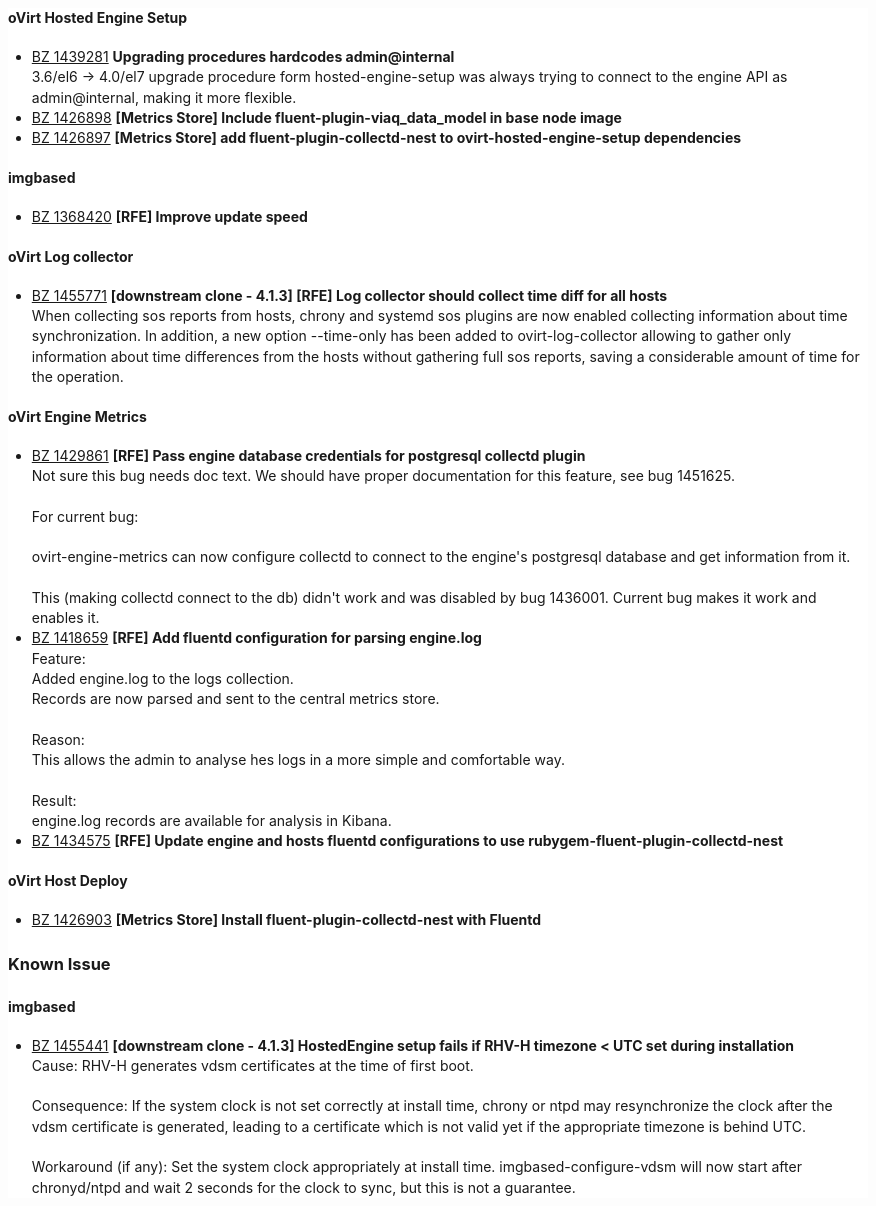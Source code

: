 #### oVirt Hosted Engine Setup

 - [BZ 1439281](https://bugzilla.redhat.com/1439281) <b>Upgrading procedures hardcodes  admin@internal</b><br>3.6/el6 -> 4.0/el7 upgrade procedure form hosted-engine-setup was always trying to connect to the engine API as admin@internal, making it more flexible.
 - [BZ 1426898](https://bugzilla.redhat.com/1426898) <b>[Metrics Store] Include fluent-plugin-viaq_data_model in base node image</b><br>
 - [BZ 1426897](https://bugzilla.redhat.com/1426897) <b>[Metrics Store] add fluent-plugin-collectd-nest to ovirt-hosted-engine-setup dependencies</b><br>

#### imgbased

 - [BZ 1368420](https://bugzilla.redhat.com/1368420) <b>[RFE] Improve update speed</b><br>

#### oVirt Log collector

 - [BZ 1455771](https://bugzilla.redhat.com/1455771) <b>[downstream clone - 4.1.3] [RFE] Log collector should collect time diff for all hosts</b><br>When collecting sos reports from hosts, chrony and systemd sos plugins are now enabled collecting information about time synchronization. In addition, a new option --time-only has been added to ovirt-log-collector allowing to gather only information about time differences from the hosts without gathering full sos reports, saving a considerable amount of time for the operation.

#### oVirt Engine Metrics

 - [BZ 1429861](https://bugzilla.redhat.com/1429861) <b>[RFE] Pass engine database credentials for postgresql collectd plugin</b><br>Not sure this bug needs doc text. We should have proper documentation for this feature, see bug 1451625.<br><br>For current bug:<br><br>ovirt-engine-metrics can now configure collectd to connect to the engine's postgresql database and get information from it.<br><br>This (making collectd connect to the db) didn't work and was disabled by bug 1436001. Current bug makes it work and enables it.
 - [BZ 1418659](https://bugzilla.redhat.com/1418659) <b>[RFE] Add fluentd configuration for parsing engine.log</b><br>Feature: <br>Added engine.log to the logs collection.<br>Records are now parsed and sent to the central metrics store.<br><br>Reason: <br>This allows the admin to analyse hes logs in a more simple and comfortable way.<br><br>Result:<br>engine.log records are available for analysis in Kibana.
 - [BZ 1434575](https://bugzilla.redhat.com/1434575) <b>[RFE] Update engine and hosts fluentd configurations to use rubygem-fluent-plugin-collectd-nest</b><br>

#### oVirt Host Deploy

 - [BZ 1426903](https://bugzilla.redhat.com/1426903) <b>[Metrics Store] Install fluent-plugin-collectd-nest with Fluentd</b><br>

### Known Issue

#### imgbased

 - [BZ 1455441](https://bugzilla.redhat.com/1455441) <b>[downstream clone - 4.1.3] HostedEngine setup fails if RHV-H timezone < UTC set during installation</b><br>Cause: RHV-H generates vdsm certificates at the time of first boot.<br><br>Consequence: If the system clock is not set correctly at install time, chrony or ntpd may resynchronize the clock after the vdsm certificate is generated, leading to a certificate which is not valid yet if the appropriate timezone is behind UTC.<br><br>Workaround (if any): Set the system clock appropriately at install time. imgbased-configure-vdsm will now start after chronyd/ntpd and wait 2 seconds for the clock to sync, but this is not a guarantee.
